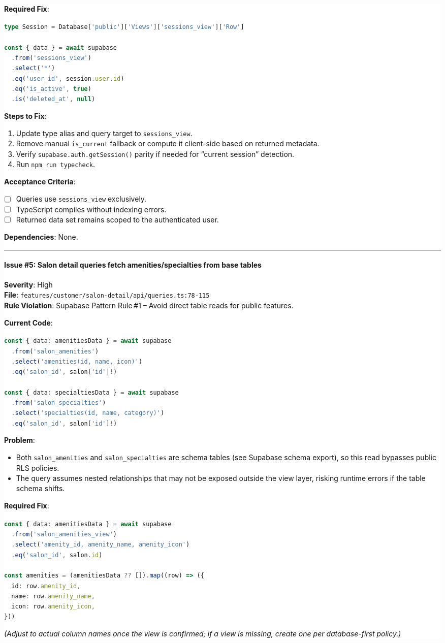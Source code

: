 **Required Fix**:
```typescript
type Session = Database['public']['Views']['sessions_view']['Row']

const { data } = await supabase
  .from('sessions_view')
  .select('*')
  .eq('user_id', session.user.id)
  .eq('is_active', true)
  .is('deleted_at', null)
```

**Steps to Fix**:
1. Update type alias and query target to `sessions_view`.
2. Remove manual `is_current` fallback or compute it client-side based on returned metadata.
3. Verify `supabase.auth.getSession()` parity if needed for “current session” detection.
4. Run `npm run typecheck`.

**Acceptance Criteria**:
- [ ] Queries use `sessions_view` exclusively.
- [ ] TypeScript compiles without indexing errors.
- [ ] Returned data set remains scoped to the authenticated user.

**Dependencies**: None.

---

#### Issue #5: Salon detail queries fetch amenities/specialties from base tables
**Severity**: High  
**File**: `features/customer/salon-detail/api/queries.ts:78-115`  
**Rule Violation**: Supabase Pattern Rule #1 – Avoid direct table reads for public features.

**Current Code**:
```typescript
const { data: amenitiesData } = await supabase
  .from('salon_amenities')
  .select('amenities(id, name, icon)')
  .eq('salon_id', salon['id']!)

const { data: specialtiesData } = await supabase
  .from('salon_specialties')
  .select('specialties(id, name, category)')
  .eq('salon_id', salon['id']!)
```

**Problem**:
- Both `salon_amenities` and `salon_specialties` are schema tables (see Supabase schema export), so this read bypasses public RLS policies.
- The query assumes nested relationships that may not be exposed outside the view layer, risking runtime errors if the table schema shifts.

**Required Fix**:
```typescript
const { data: amenitiesData } = await supabase
  .from('salon_amenities_view')
  .select('amenity_id, amenity_name, amenity_icon')
  .eq('salon_id', salon.id)

const amenities = (amenitiesData ?? []).map((row) => ({
  id: row.amenity_id,
  name: row.amenity_name,
  icon: row.amenity_icon,
}))
```
*(Adjust to actual column names once the view is confirmed; if a view is missing, create one per database-first policy.)*
